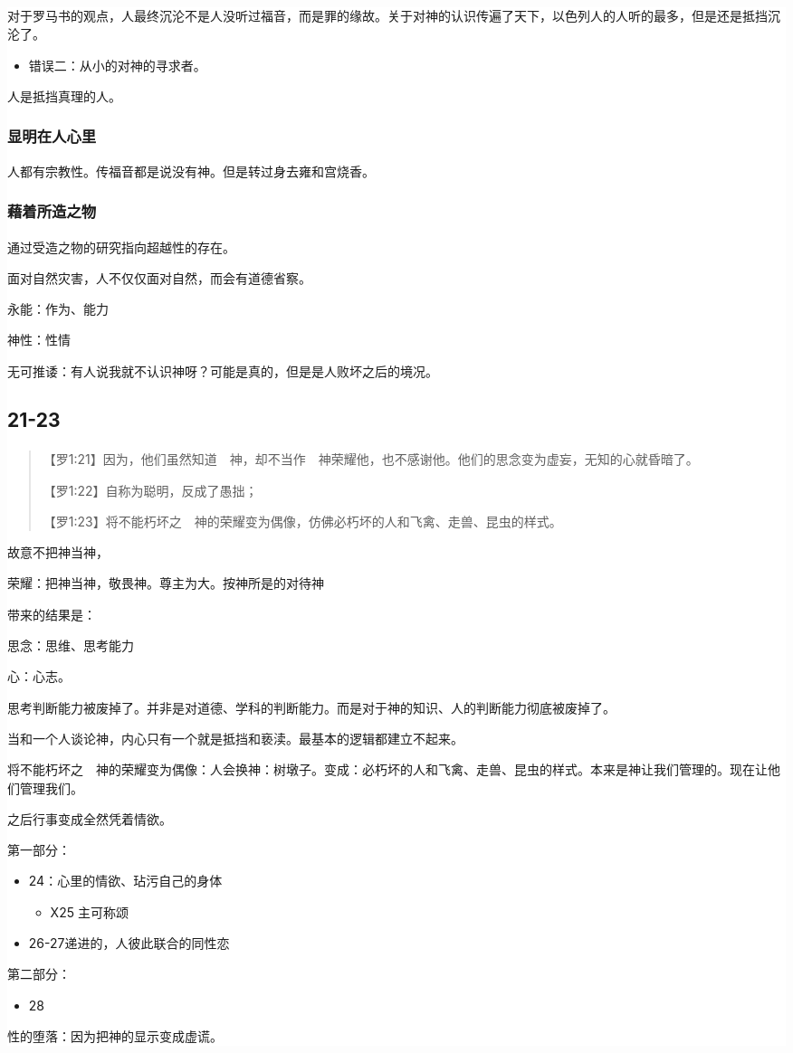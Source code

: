 对于罗马书的观点，人最终沉沦不是人没听过福音，而是罪的缘故。关于对神的认识传遍了天下，以色列人的人听的最多，但是还是抵挡沉沦了。

- 错误二：从小的对神的寻求者。

人是抵挡真理的人。

### 显明在人心里

人都有宗教性。传福音都是说没有神。但是转过身去雍和宫烧香。

### 藉着所造之物

通过受造之物的研究指向超越性的存在。

面对自然灾害，人不仅仅面对自然，而会有道德省察。

永能：作为、能力

神性：性情

无可推诿：有人说我就不认识神呀？可能是真的，但是是人败坏之后的境况。

## 21-23

> 【罗1:21】因为，他们虽然知道　神，却不当作　神荣耀他，也不感谢他。他们的思念变为虚妄，无知的心就昏暗了。
>
> 【罗1:22】自称为聪明，反成了愚拙；
>
> 【罗1:23】将不能朽坏之　神的荣耀变为偶像，仿佛必朽坏的人和飞禽、走兽、昆虫的样式。

故意不把神当神，

荣耀：把神当神，敬畏神。尊主为大。按神所是的对待神

带来的结果是：

思念：思维、思考能力

心：心志。

思考判断能力被废掉了。并非是对道德、学科的判断能力。而是对于神的知识、人的判断能力彻底被废掉了。

当和一个人谈论神，内心只有一个就是抵挡和亵渎。最基本的逻辑都建立不起来。

将不能朽坏之　神的荣耀变为偶像：人会换神：树墩子。变成：必朽坏的人和飞禽、走兽、昆虫的样式。本来是神让我们管理的。现在让他们管理我们。

之后行事变成全然凭着情欲。

第一部分：

- 24：心里的情欲、玷污自己的身体
  - X25 主可称颂

- 26-27递进的，人彼此联合的同性恋

第二部分：

- 28

性的堕落：因为把神的显示变成虚谎。
